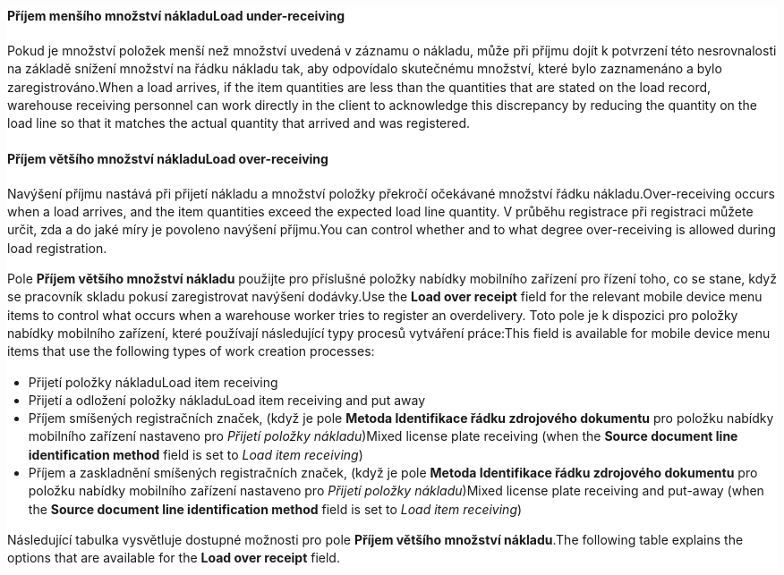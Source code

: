 #### <a name="load-under-receiving"></a><span data-ttu-id="75452-201">Příjem menšího množství nákladu</span><span class="sxs-lookup"><span data-stu-id="75452-201">Load under-receiving</span></span>

<span data-ttu-id="75452-202">Pokud je množství položek menší než množství uvedená v záznamu o nákladu, může při příjmu dojít k potvrzení této nesrovnalosti na základě snížení množství na řádku nákladu tak, aby odpovídalo skutečnému množství, které bylo zaznamenáno a bylo zaregistrováno.</span><span class="sxs-lookup"><span data-stu-id="75452-202">When a load arrives, if the item quantities are less than the quantities that are stated on the load record, warehouse receiving personnel can work directly in the client to acknowledge this discrepancy by reducing the quantity on the load line so that it matches the actual quantity that arrived and was registered.</span></span>

#### <a name="load-over-receiving"></a><a name="load-over-receiving"></a><span data-ttu-id="75452-203">Příjem většího množství nákladu</span><span class="sxs-lookup"><span data-stu-id="75452-203">Load over-receiving</span></span>

<span data-ttu-id="75452-204">Navýšení příjmu nastává při přijetí nákladu a množství položky překročí očekávané množství řádku nákladu.</span><span class="sxs-lookup"><span data-stu-id="75452-204">Over-receiving occurs when a load arrives, and the item quantities exceed the expected load line quantity.</span></span> <span data-ttu-id="75452-205">V průběhu registrace při registraci můžete určit, zda a do jaké míry je povoleno navýšení příjmu.</span><span class="sxs-lookup"><span data-stu-id="75452-205">You can control whether and to what degree over-receiving is allowed during load registration.</span></span>

<span data-ttu-id="75452-206">Pole **Příjem většího množství nákladu** použijte pro příslušné položky nabídky mobilního zařízení pro řízení toho, co se stane, když se pracovník skladu pokusí zaregistrovat navýšení dodávky.</span><span class="sxs-lookup"><span data-stu-id="75452-206">Use the **Load over receipt** field for the relevant mobile device menu items to control what occurs when a warehouse worker tries to register an overdelivery.</span></span> <span data-ttu-id="75452-207">Toto pole je k dispozici pro položky nabídky mobilního zařízení, které používají následující typy procesů vytváření práce:</span><span class="sxs-lookup"><span data-stu-id="75452-207">This field is available for mobile device menu items that use the following types of work creation processes:</span></span>

- <span data-ttu-id="75452-208">Přijetí položky nákladu</span><span class="sxs-lookup"><span data-stu-id="75452-208">Load item receiving</span></span>
- <span data-ttu-id="75452-209">Přijetí a odložení položky nákladu</span><span class="sxs-lookup"><span data-stu-id="75452-209">Load item receiving and put away</span></span>
- <span data-ttu-id="75452-210">Příjem smíšených registračních značek, (když je pole **Metoda Identifikace řádku zdrojového dokumentu** pro položku nabídky mobilního zařízení nastaveno pro _Přijetí položky nákladu_)</span><span class="sxs-lookup"><span data-stu-id="75452-210">Mixed license plate receiving (when the **Source document line identification method** field is set to _Load item receiving_)</span></span>
- <span data-ttu-id="75452-211">Příjem a zaskladnění smíšených registračních značek, (když je pole **Metoda Identifikace řádku zdrojového dokumentu** pro položku nabídky mobilního zařízení nastaveno pro _Přijetí položky nákladu_)</span><span class="sxs-lookup"><span data-stu-id="75452-211">Mixed license plate receiving and put-away (when the **Source document line identification method** field is set to _Load item receiving_)</span></span>

<span data-ttu-id="75452-212">Následující tabulka vysvětluje dostupné možnosti pro pole **Příjem většího množství nákladu**.</span><span class="sxs-lookup"><span data-stu-id="75452-212">The following table explains the options that are available for the **Load over receipt** field.</span></span>
